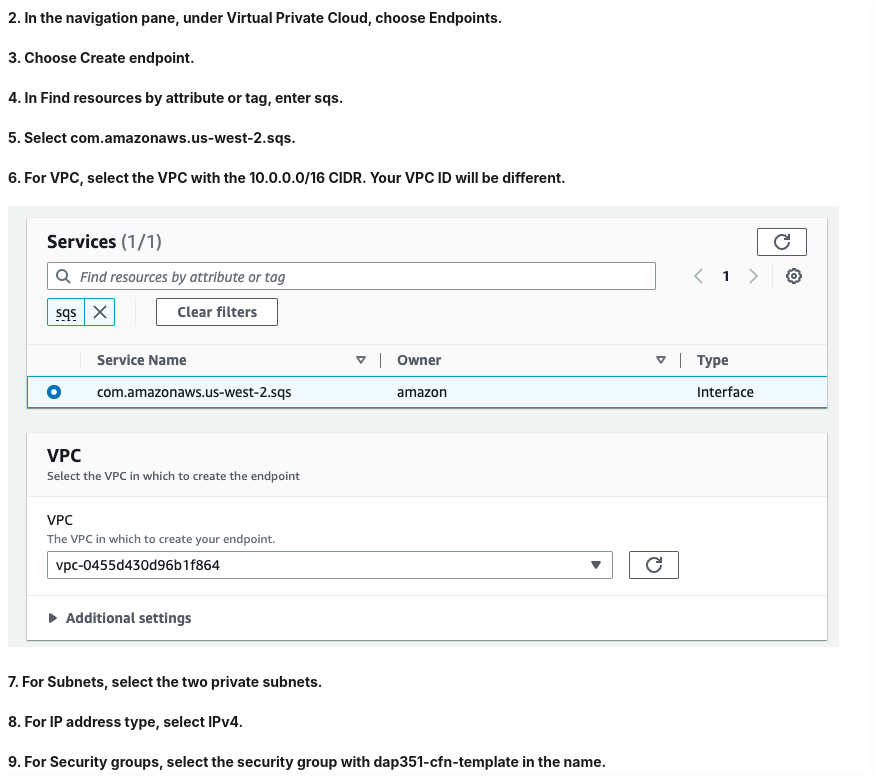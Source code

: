 #### 2. In the navigation pane, under Virtual Private Cloud, choose Endpoints.

#### 3. Choose Create endpoint.

#### 4. In Find resources by attribute or tag, enter sqs.

#### 5. Select com.amazonaws.us-west-2.sqs.

#### 6. For VPC, select the VPC with the 10.0.0.0/16 CIDR. Your VPC ID will be different.

![Alt text](./assets/image-23.png)

#### 7. For Subnets, select the two private subnets.

#### 8. For IP address type, select IPv4.

#### 9. For Security groups, select the security group with dap351-cfn-template in the name.
